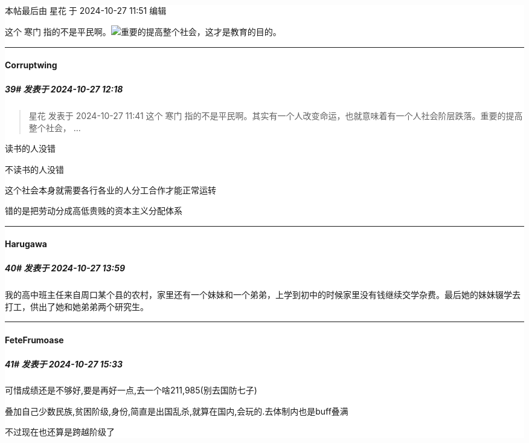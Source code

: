  本帖最后由 星花 于 2024-10-27 11:51 编辑 

这个 寒门 指的不是平民啊。<img src="https://static.saraba1st.com/image/smiley/face2017/125.png" referrerpolicy="no-referrer">重要的提高整个社会，这才是教育的目的。

*****

####  Corruptwing  
##### 39#       发表于 2024-10-27 12:18

<blockquote>星花 发表于 2024-10-27 11:41
这个 寒门 指的不是平民啊。其实有一个人改变命运，也就意味着有一个人社会阶层跌落。重要的提高整个社会， ...</blockquote>
读书的人没错

不读书的人没错

这个社会本身就需要各行各业的人分工合作才能正常运转

错的是把劳动分成高低贵贱的资本主义分配体系

*****

####  Harugawa  
##### 40#       发表于 2024-10-27 13:59

我的高中班主任来自周口某个县的农村，家里还有一个妹妹和一个弟弟，上学到初中的时候家里没有钱继续交学杂费。最后她的妹妹辍学去打工，供出了她和她弟弟两个研究生。


*****

####  FeteFrumoase  
##### 41#       发表于 2024-10-27 15:33

可惜成绩还是不够好,要是再好一点,去一个啥211,985(别去国防七子)

叠加自己少数民族,贫困阶级,身份,简直是出国乱杀,就算在国内,会玩的.去体制内也是buff叠满

不过现在也还算是跨越阶级了

